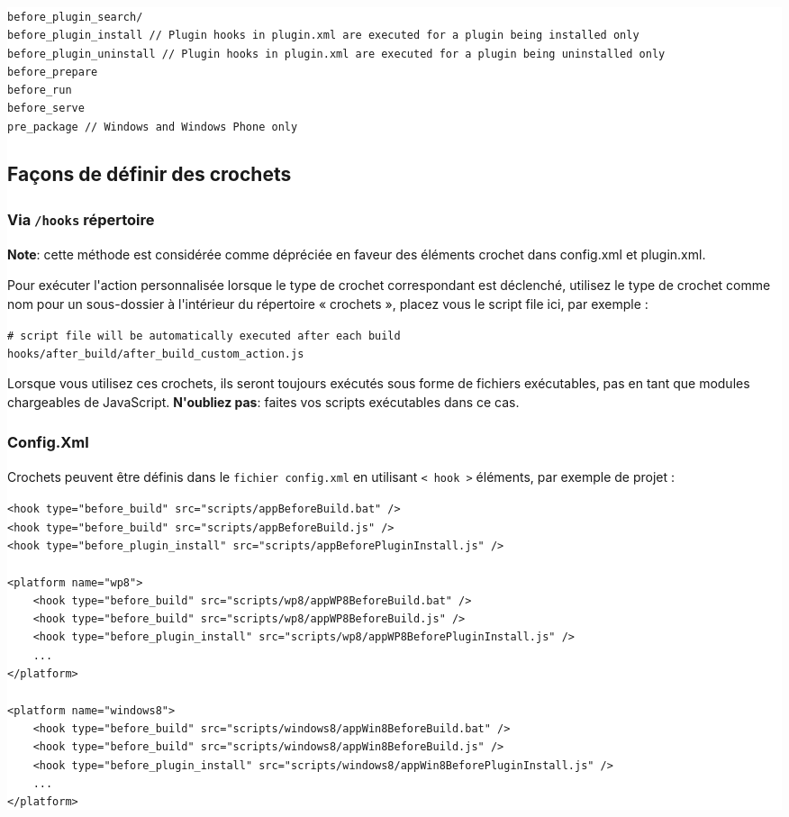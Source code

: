     before_plugin_search/
    before_plugin_install // Plugin hooks in plugin.xml are executed for a plugin being installed only
    before_plugin_uninstall // Plugin hooks in plugin.xml are executed for a plugin being uninstalled only
    before_prepare
    before_run
    before_serve
    pre_package // Windows and Windows Phone only
    

## Façons de définir des crochets

### Via `/hooks` répertoire

**Note**: cette méthode est considérée comme dépréciée en faveur des éléments crochet dans config.xml et plugin.xml.

Pour exécuter l'action personnalisée lorsque le type de crochet correspondant est déclenché, utilisez le type de crochet comme nom pour un sous-dossier à l'intérieur du répertoire « crochets », placez vous le script file ici, par exemple :

    # script file will be automatically executed after each build
    hooks/after_build/after_build_custom_action.js
    

Lorsque vous utilisez ces crochets, ils seront toujours exécutés sous forme de fichiers exécutables, pas en tant que modules chargeables de JavaScript. **N'oubliez pas**: faites vos scripts exécutables dans ce cas.

### Config.Xml

Crochets peuvent être définis dans le `fichier config.xml` en utilisant `< hook >` éléments, par exemple de projet :

    <hook type="before_build" src="scripts/appBeforeBuild.bat" />
    <hook type="before_build" src="scripts/appBeforeBuild.js" />
    <hook type="before_plugin_install" src="scripts/appBeforePluginInstall.js" />
    
    <platform name="wp8">
        <hook type="before_build" src="scripts/wp8/appWP8BeforeBuild.bat" />
        <hook type="before_build" src="scripts/wp8/appWP8BeforeBuild.js" />
        <hook type="before_plugin_install" src="scripts/wp8/appWP8BeforePluginInstall.js" />
        ...
    </platform>
    
    <platform name="windows8">
        <hook type="before_build" src="scripts/windows8/appWin8BeforeBuild.bat" />
        <hook type="before_build" src="scripts/windows8/appWin8BeforeBuild.js" />
        <hook type="before_plugin_install" src="scripts/windows8/appWin8BeforePluginInstall.js" />
        ...
    </platform>
    